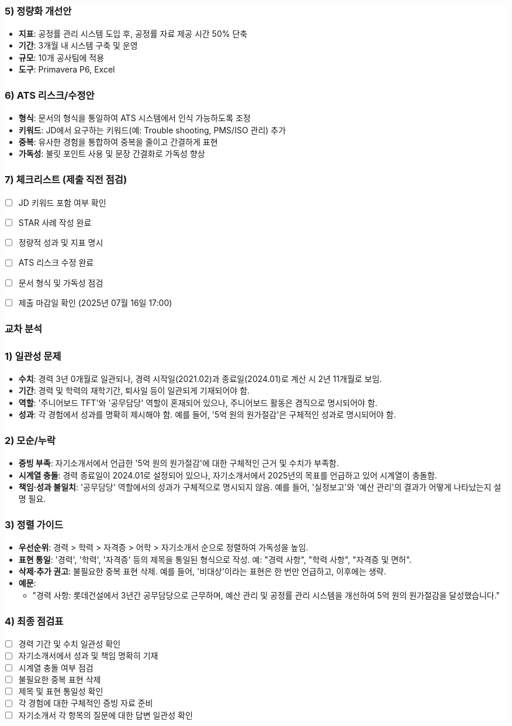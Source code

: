 ### 5) 정량화 개선안
- **지표**: 공정률 관리 시스템 도입 후, 공정률 자료 제공 시간 50% 단축
- **기간**: 3개월 내 시스템 구축 및 운영
- **규모**: 10개 공사팀에 적용
- **도구**: Primavera P6, Excel

### 6) ATS 리스크/수정안
- **형식**: 문서의 형식을 통일하여 ATS 시스템에서 인식 가능하도록 조정
- **키워드**: JD에서 요구하는 키워드(예: Trouble shooting, PMS/ISO 관리) 추가
- **중복**: 유사한 경험을 통합하여 중복을 줄이고 간결하게 표현
- **가독성**: 불릿 포인트 사용 및 문장 간결화로 가독성 향상

### 7) 체크리스트 (제출 직전 점검)
- [ ] JD 키워드 포함 여부 확인
- [ ] STAR 사례 작성 완료
- [ ] 정량적 성과 및 지표 명시
- [ ] ATS 리스크 수정 완료
- [ ] 문서 형식 및 가독성 점검
- [ ] 제출 마감일 확인 (2025년 07월 16일 17:00)


### 교차 분석
### 1) 일관성 문제
- **수치**: 경력 3년 0개월로 일관되나, 경력 시작일(2021.02)과 종료일(2024.01)로 계산 시 2년 11개월로 보임. 
- **기간**: 경력 및 학력의 재학기간, 퇴사일 등이 일관되게 기재되어야 함.
- **역할**: '주니어보드 TFT'와 '공무담당' 역할이 혼재되어 있으나, 주니어보드 활동은 겸직으로 명시되어야 함.
- **성과**: 각 경험에서 성과를 명확히 제시해야 함. 예를 들어, '5억 원의 원가절감'은 구체적인 성과로 명시되어야 함.

### 2) 모순/누락
- **증빙 부족**: 자기소개서에서 언급한 '5억 원의 원가절감'에 대한 구체적인 근거 및 수치가 부족함.
- **시계열 충돌**: 경력 종료일이 2024.01로 설정되어 있으나, 자기소개서에서 2025년의 목표를 언급하고 있어 시계열이 충돌함.
- **책임·성과 불일치**: '공무담당' 역할에서의 성과가 구체적으로 명시되지 않음. 예를 들어, '실정보고'와 '예산 관리'의 결과가 어떻게 나타났는지 설명 필요.

### 3) 정렬 가이드
- **우선순위**: 경력 > 학력 > 자격증 > 어학 > 자기소개서 순으로 정렬하여 가독성을 높임.
- **표현 통일**: '경력', '학력', '자격증' 등의 제목을 통일된 형식으로 작성. 예: "경력 사항", "학력 사항", "자격증 및 면허".
- **삭제·추가 권고**: 불필요한 중복 표현 삭제. 예를 들어, '비대상'이라는 표현은 한 번만 언급하고, 이후에는 생략.
- **예문**: 
  - "경력 사항: 롯데건설에서 3년간 공무담당으로 근무하며, 예산 관리 및 공정률 관리 시스템을 개선하여 5억 원의 원가절감을 달성했습니다."

### 4) 최종 점검표
- [ ] 경력 기간 및 수치 일관성 확인
- [ ] 자기소개서에서 성과 및 책임 명확히 기재
- [ ] 시계열 충돌 여부 점검
- [ ] 불필요한 중복 표현 삭제
- [ ] 제목 및 표현 통일성 확인
- [ ] 각 경험에 대한 구체적인 증빙 자료 준비
- [ ] 자기소개서 각 항목의 질문에 대한 답변 일관성 확인
